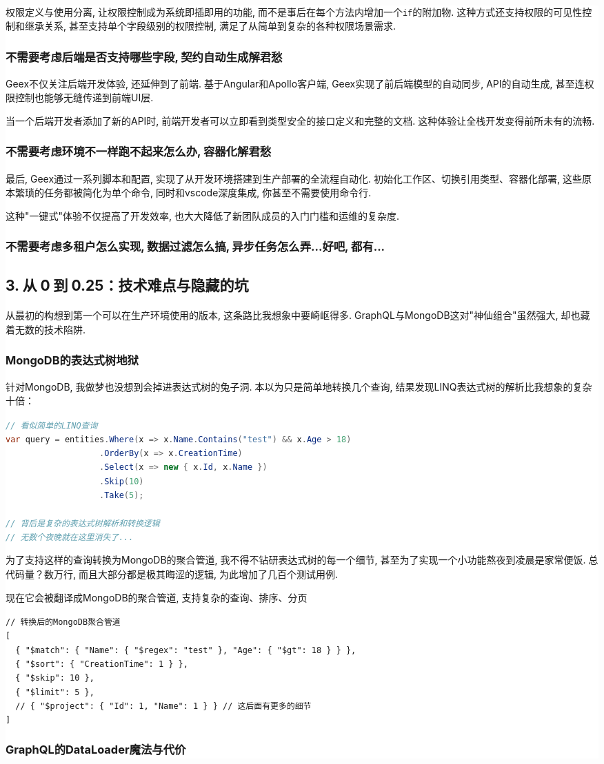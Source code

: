 权限定义与使用分离, 让权限控制成为系统即插即用的功能, 而不是事后在每个方法内增加一个`if`的附加物. 
这种方式还支持权限的可见性控制和继承关系, 甚至支持单个字段级别的权限控制, 满足了从简单到复杂的各种权限场景需求. 

### 不需要考虑后端是否支持哪些字段, 契约自动生成解君愁

Geex不仅关注后端开发体验, 还延伸到了前端. 基于Angular和Apollo客户端, Geex实现了前后端模型的自动同步, API的自动生成, 甚至连权限控制也能够无缝传递到前端UI层. 

当一个后端开发者添加了新的API时, 前端开发者可以立即看到类型安全的接口定义和完整的文档. 这种体验让全栈开发变得前所未有的流畅. 

### 不需要考虑环境不一样跑不起来怎么办, 容器化解君愁

最后, Geex通过一系列脚本和配置, 实现了从开发环境搭建到生产部署的全流程自动化. 初始化工作区、切换引用类型、容器化部署, 这些原本繁琐的任务都被简化为单个命令, 同时和vscode深度集成, 你甚至不需要使用命令行. 

这种"一键式"体验不仅提高了开发效率, 也大大降低了新团队成员的入门门槛和运维的复杂度. 

### 不需要考虑多租户怎么实现, 数据过滤怎么搞, 异步任务怎么弄...好吧, 都有...

## 3. 从 0 到 0.25：技术难点与隐藏的坑

从最初的构想到第一个可以在生产环境使用的版本, 这条路比我想象中要崎岖得多. GraphQL与MongoDB这对"神仙组合"虽然强大, 却也藏着无数的技术陷阱. 

### MongoDB的表达式树地狱

针对MongoDB, 我做梦也没想到会掉进表达式树的兔子洞. 本以为只是简单地转换几个查询, 结果发现LINQ表达式树的解析比我想象的复杂十倍：

```csharp
// 看似简单的LINQ查询
var query = entities.Where(x => x.Name.Contains("test") && x.Age > 18)
                   .OrderBy(x => x.CreationTime)
                   .Select(x => new { x.Id, x.Name })
                   .Skip(10)
                   .Take(5);

// 背后是复杂的表达式树解析和转换逻辑
// 无数个夜晚就在这里消失了...
```

为了支持这样的查询转换为MongoDB的聚合管道, 我不得不钻研表达式树的每一个细节, 甚至为了实现一个小功能熬夜到凌晨是家常便饭. 总代码量？数万行, 而且大部分都是极其晦涩的逻辑, 为此增加了几百个测试用例. 

现在它会被翻译成MongoDB的聚合管道, 支持复杂的查询、排序、分页

```jsonc
// 转换后的MongoDB聚合管道
[
  { "$match": { "Name": { "$regex": "test" }, "Age": { "$gt": 18 } } },
  { "$sort": { "CreationTime": 1 } },
  { "$skip": 10 },
  { "$limit": 5 },
  // { "$project": { "Id": 1, "Name": 1 } } // 这后面有更多的细节
]
```


### GraphQL的DataLoader魔法与代价
